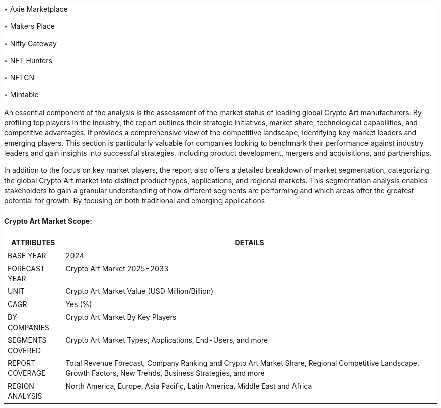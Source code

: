 ‣ Axie Marketplace

‣ Makers Place

‣ Nifty Gateway

‣ NFT Hunters

‣ NFTCN

‣ Mintable

An essential component of the analysis is the assessment of the market status of leading global Crypto Art manufacturers. By profiling top players in the industry, the report outlines their strategic initiatives, market share, technological capabilities, and competitive advantages. It provides a comprehensive view of the competitive landscape, identifying key market leaders and emerging players. This section is particularly valuable for companies looking to benchmark their performance against industry leaders and gain insights into successful strategies, including product development, mergers and acquisitions, and partnerships.

In addition to the focus on key market players, the report also offers a detailed breakdown of market segmentation, categorizing the global Crypto Art market into distinct product types, applications, and regional markets. This segmentation analysis enables stakeholders to gain a granular understanding of how different segments are performing and which areas offer the greatest potential for growth. By focusing on both traditional and emerging applications

<h4>Crypto Art Market Scope:</h4>
<table>
<tr>
<th>ATTRIBUTES</th>
<th>DETAILS</th>
</tr>
<tr>
<td>BASE YEAR</td>
<td>2024</td>
</tr>
<tr>
<td>FORECAST YEAR</td>
<td>Crypto Art Market 2025-2033</td>
</tr>
<tr>
<td>UNIT</td>
<td>Crypto Art Market Value (USD Million/Billion)</td>
<tr>
<td>CAGR</td>
<td>Yes (%)</td>
</tr>
</tr>
<tr>
<td>BY COMPANIES</td>
<td>Crypto Art Market By Key Players</td>
</tr>
<tr>
<td>SEGMENTS COVERED</td>
<td>Crypto Art Market Types, Applications, End-Users, and more</td>
</tr>
<tr>
<td>REPORT COVERAGE</td>
<td>Total Revenue Forecast, Company Ranking and Crypto Art Market Share, Regional Competitive Landscape, Growth Factors, New Trends, Business Strategies, and more</td>
</tr>
<tr>
<td>REGION ANALYSIS</td>
<td>North America, Europe, Asia Pacific, Latin America, Middle East and Africa</td>
</tr>
</table>

